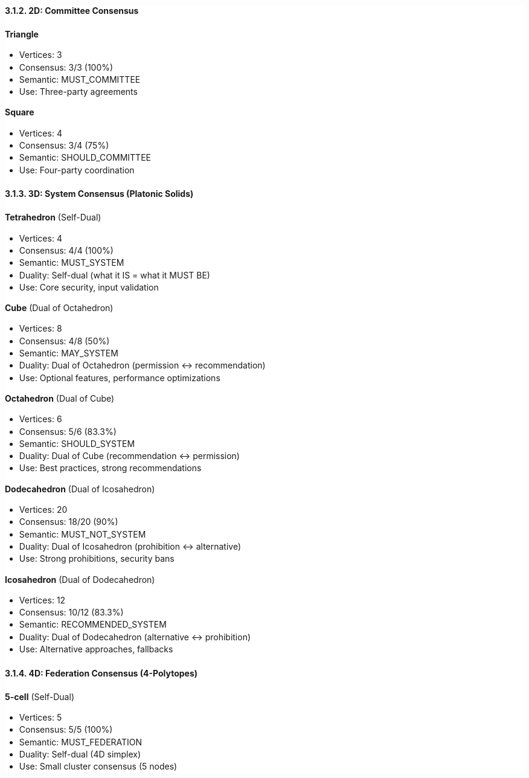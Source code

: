 #### 3.1.2. 2D: Committee Consensus

**Triangle**
- Vertices: 3
- Consensus: 3/3 (100%)
- Semantic: MUST_COMMITTEE
- Use: Three-party agreements

**Square**
- Vertices: 4
- Consensus: 3/4 (75%)
- Semantic: SHOULD_COMMITTEE
- Use: Four-party coordination

#### 3.1.3. 3D: System Consensus (Platonic Solids)

**Tetrahedron** (Self-Dual)
- Vertices: 4
- Consensus: 4/4 (100%)
- Semantic: MUST_SYSTEM
- Duality: Self-dual (what it IS = what it MUST BE)
- Use: Core security, input validation

**Cube** (Dual of Octahedron)
- Vertices: 8
- Consensus: 4/8 (50%)
- Semantic: MAY_SYSTEM
- Duality: Dual of Octahedron (permission ↔ recommendation)
- Use: Optional features, performance optimizations

**Octahedron** (Dual of Cube)
- Vertices: 6
- Consensus: 5/6 (83.3%)
- Semantic: SHOULD_SYSTEM
- Duality: Dual of Cube (recommendation ↔ permission)
- Use: Best practices, strong recommendations

**Dodecahedron** (Dual of Icosahedron)
- Vertices: 20
- Consensus: 18/20 (90%)
- Semantic: MUST_NOT_SYSTEM
- Duality: Dual of Icosahedron (prohibition ↔ alternative)
- Use: Strong prohibitions, security bans

**Icosahedron** (Dual of Dodecahedron)
- Vertices: 12
- Consensus: 10/12 (83.3%)
- Semantic: RECOMMENDED_SYSTEM
- Duality: Dual of Dodecahedron (alternative ↔ prohibition)
- Use: Alternative approaches, fallbacks

#### 3.1.4. 4D: Federation Consensus (4-Polytopes)

**5-cell** (Self-Dual)
- Vertices: 5
- Consensus: 5/5 (100%)
- Semantic: MUST_FEDERATION
- Duality: Self-dual (4D simplex)
- Use: Small cluster consensus (5 nodes)
